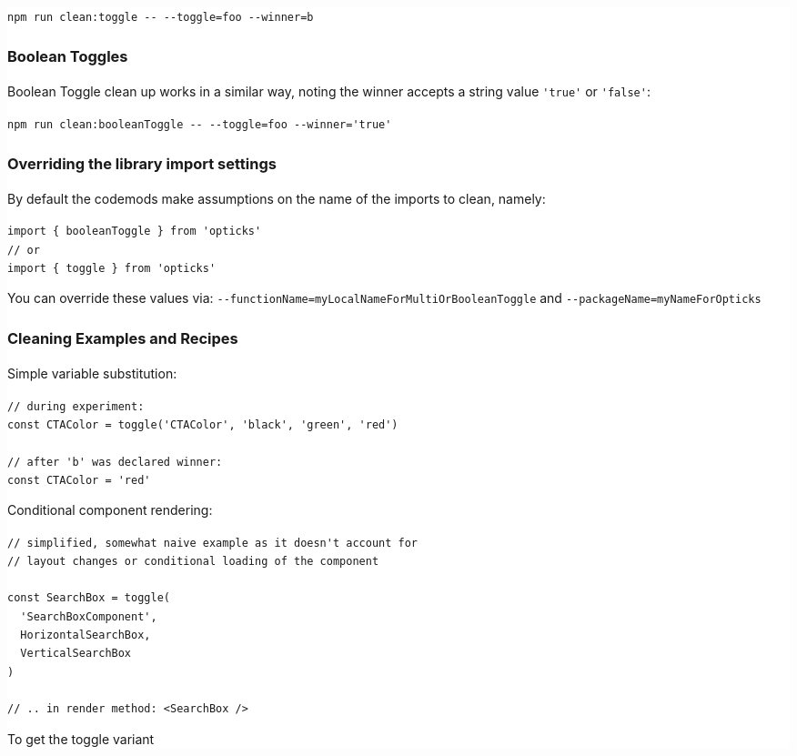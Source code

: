 ```
npm run clean:toggle -- --toggle=foo --winner=b
```

### Boolean Toggles

Boolean Toggle clean up works in a similar way, noting the winner accepts a
string value `'true'` or `'false'`:

```
npm run clean:booleanToggle -- --toggle=foo --winner='true'
```

### Overriding the library import settings

By default the codemods make assumptions on the name of the imports to clean,
namely:

```
import { booleanToggle } from 'opticks'
// or
import { toggle } from 'opticks'
```

You can override these values via:
`--functionName=myLocalNameForMultiOrBooleanToggle` and
`--packageName=myNameForOpticks`

### Cleaning Examples and Recipes

Simple variable substitution:

```
// during experiment:
const CTAColor = toggle('CTAColor', 'black', 'green', 'red')

// after 'b' was declared winner:
const CTAColor = 'red'
```

Conditional component rendering:

```
// simplified, somewhat naive example as it doesn't account for
// layout changes or conditional loading of the component

const SearchBox = toggle(
  'SearchBoxComponent',
  HorizontalSearchBox,
  VerticalSearchBox
)

// .. in render method: <SearchBox />
```

To get the toggle variant
